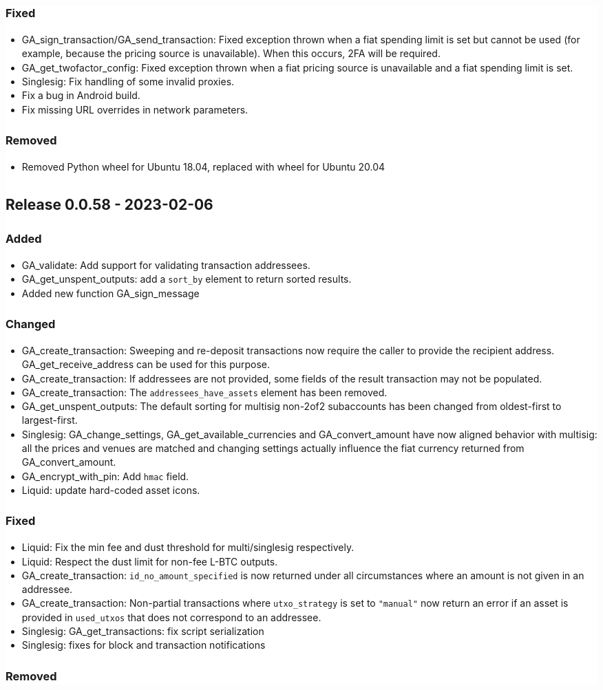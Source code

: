 ### Fixed
- GA_sign_transaction/GA_send_transaction: Fixed exception thrown when a fiat
  spending limit is set but cannot be used (for example, because the pricing
  source is unavailable). When this occurs, 2FA will be required.
- GA_get_twofactor_config: Fixed exception thrown when a fiat pricing source
  is unavailable and a fiat spending limit is set.
- Singlesig: Fix handling of some invalid proxies.
- Fix a bug in Android build.
- Fix missing URL overrides in network parameters.

### Removed
- Removed Python wheel for Ubuntu 18.04, replaced with wheel for Ubuntu 20.04

## Release 0.0.58 - 2023-02-06

### Added
- GA_validate: Add support for validating transaction addressees.
- GA_get_unspent_outputs: add a `sort_by` element to return sorted results.
- Added new function GA_sign_message

### Changed
- GA_create_transaction: Sweeping and re-deposit transactions now require the
  caller to provide the recipient address. GA_get_receive_address can be used
  for this purpose.
- GA_create_transaction: If addressees are not provided, some fields of the
  result transaction may not be populated.
- GA_create_transaction: The `addressees_have_assets` element has been removed.
- GA_get_unspent_outputs: The default sorting for multisig non-2of2
  subaccounts has been changed from oldest-first to largest-first.
- Singlesig: GA_change_settings, GA_get_available_currencies and
  GA_convert_amount have now aligned behavior with multisig: all the prices
  and venues are matched and changing settings actually influence the fiat
  currency returned from GA_convert_amount.
- GA_encrypt_with_pin: Add `hmac` field.
- Liquid: update hard-coded asset icons.

### Fixed
- Liquid: Fix the min fee and dust threshold for multi/singlesig respectively.
- Liquid: Respect the dust limit for non-fee L-BTC outputs.
- GA_create_transaction: `id_no_amount_specified` is now returned under all
  circumstances where an amount is not given in an addressee.
- GA_create_transaction: Non-partial transactions where `utxo_strategy` is set
  to `"manual"` now return an error if an asset is provided in `used_utxos`
  that does not correspond to an addressee.
- Singlesig: GA_get_transactions: fix script serialization
- Singlesig: fixes for block and transaction notifications

### Removed
